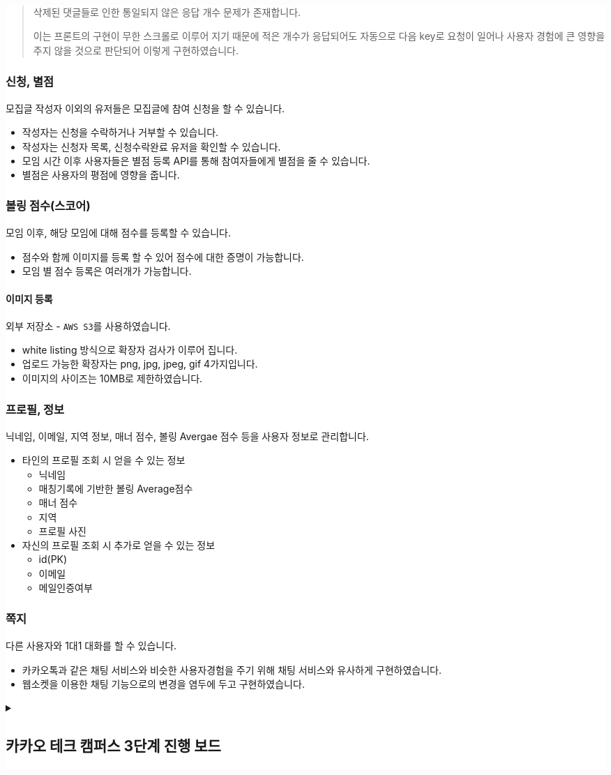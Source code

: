 > 삭제된 댓글들로 인한 통일되지 않은 응답 개수 문제가 존재합니다.
>
> 이는 프론트의 구현이 무한 스크롤로 이루어 지기 때문에 적은 개수가 응답되어도 자동으로 다음 key로 요청이 일어나 사용자 경험에 큰 영향을 주지 않을 것으로 판단되어 이렇게 구현하였습니다.

### 신청, 별점

모집글 작성자 이외의 유저들은 모집글에 참여 신청을 할 수 있습니다.

- 작성자는 신청을 수락하거나 거부할 수 있습니다.
- 작성자는 신청자 목록, 신청수락완료 유저을 확인할 수 있습니다.
- 모임 시간 이후 사용자들은 별점 등록 API를 통해 참여자들에게 별점을 줄 수 있습니다.
- 별점은 사용자의 평점에 영향을 줍니다.

### 볼링 점수(스코어)

모임 이후, 해당 모임에 대해 점수를 등록할 수 있습니다.

- 점수와 함께 이미지를 등록 할 수 있어 점수에 대한 증명이 가능합니다.
- 모임 별 점수 등록은 여러개가 가능합니다.

#### 이미지 등록

외부 저장소 - `AWS S3`를 사용하였습니다.

- white listing 방식으로 확장자 검사가 이루어 집니다.
- 업로드 가능한 확장자는 png, jpg, jpeg, gif 4가지입니다.
- 이미지의 사이즈는 10MB로 제한하였습니다.

### 프로필, 정보

닉네임, 이메일, 지역 정보, 매너 점수, 볼링 Avergae 점수 등을 사용자 정보로 관리합니다.

- 타인의 프로필 조회 시 얻을 수 있는 정보
  - 닉네임
  - 매칭기록에 기반한 볼링 Average점수
  - 매너 점수
  - 지역
  - 프로필 사진
- 자신의 프로필 조회 시 추가로 얻을 수 있는 정보
  - id(PK)
  - 이메일
  - 메일인증여부

### 쪽지

다른 사용자와 1대1 대화를 할 수 있습니다.

- 카카오톡과 같은 채팅 서비스와 비슷한 사용자경험을 주기 위해 채팅 서비스와 유사하게 구현하였습니다.
- 웹소켓을 이용한 채팅 기능으로의 변경을 염두에 두고 구현하였습니다.

<details><summary><h2>카카오 테크 캠퍼스 3단계 진행 보드</h2></summary></details>
